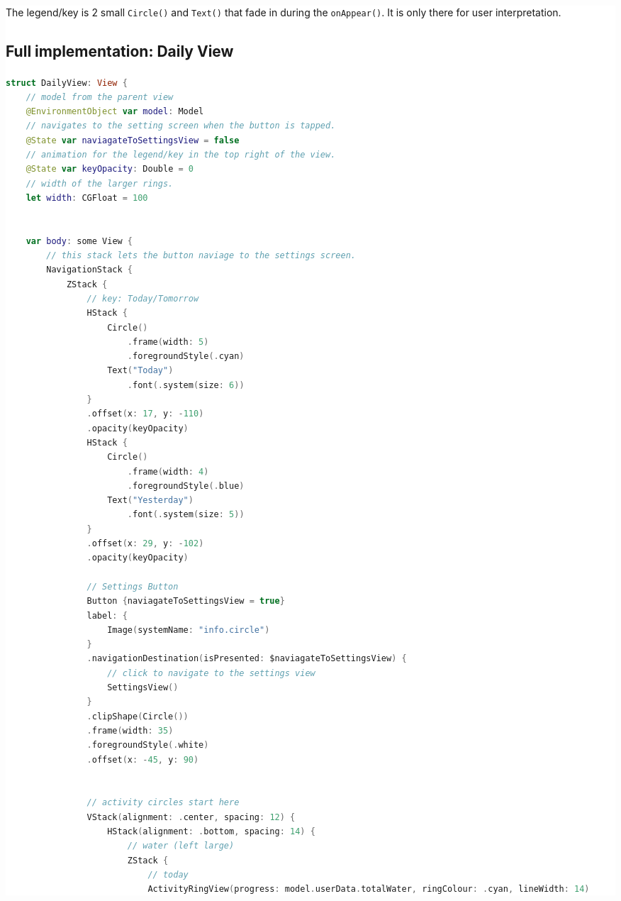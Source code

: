 The legend/key is 2 small `Circle()` and `Text()` that fade in during the `onAppear()`.
It is only there for user interpretation.

## Full implementation: Daily View

```swift
struct DailyView: View {
    // model from the parent view
    @EnvironmentObject var model: Model
    // navigates to the setting screen when the button is tapped.
    @State var naviagateToSettingsView = false
    // animation for the legend/key in the top right of the view.
    @State var keyOpacity: Double = 0
    // width of the larger rings.
    let width: CGFloat = 100
    
       
    var body: some View {
        // this stack lets the button naviage to the settings screen.
        NavigationStack {
            ZStack {
                // key: Today/Tomorrow
                HStack {
                    Circle()
                        .frame(width: 5)
                        .foregroundStyle(.cyan)
                    Text("Today")
                        .font(.system(size: 6))
                }
                .offset(x: 17, y: -110)
                .opacity(keyOpacity)
                HStack {
                    Circle()
                        .frame(width: 4)
                        .foregroundStyle(.blue)
                    Text("Yesterday")
                        .font(.system(size: 5))
                }
                .offset(x: 29, y: -102)
                .opacity(keyOpacity)
                
                // Settings Button
                Button {naviagateToSettingsView = true}
                label: {
                    Image(systemName: "info.circle")
                }
                .navigationDestination(isPresented: $naviagateToSettingsView) {
                    // click to navigate to the settings view
                    SettingsView()
                }
                .clipShape(Circle())
                .frame(width: 35)
                .foregroundStyle(.white)
                .offset(x: -45, y: 90)
                
                
                // activity circles start here
                VStack(alignment: .center, spacing: 12) {
                    HStack(alignment: .bottom, spacing: 14) {
                        // water (left large)
                        ZStack {
                            // today
                            ActivityRingView(progress: model.userData.totalWater, ringColour: .cyan, lineWidth: 14)
```